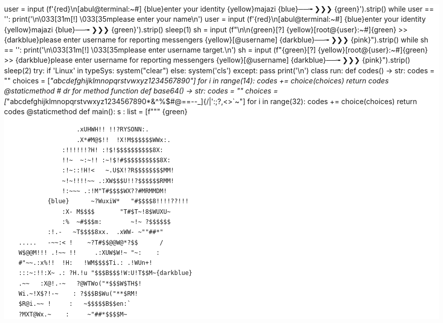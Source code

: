 user = input (f'{red}\n[abul@terminal:~#] {blue}enter your identity {yellow}majazi {blue}──╼ ❯❯❯ {green}').strip()
while user == '':
    print('\n\033[31m[!] \033[35mplease enter your name\n')
    user = input (f'{red}\n[abul@terminal:~#] {blue}enter your identity {yellow}majazi {blue}──╼ ❯❯❯ {green}').strip()
sleep(1)
sh = input (f"\n\n{green}[?] {yellow}[root@{user}:~#]{green} >> {darkblue}please enter username for reporting messengers {yellow}[@username] {darkblue}──╼ ❯❯❯ {pink}").strip()
while sh == '':
    print('\n\033[31m[!] \033[35mplease enter username target.\n')
    sh = input (f"{green}[?] {yellow}[root@{user}:~#]{green} >> {darkblue}please enter username for reporting messengers {yellow}[@username] {darkblue}──╼ ❯❯❯ {pink}").strip()
sleep(2)
try:
    if 'Linux' in typeSys: system("clear")
    else: system('cls')
except: pass
print('\n')
class run:
    def codes() -> str:
        codes = ""
        choices = [*"abcdefghijklmnopqrstvwxyz1234567890"]
        for i in range(14): codes += choice(choices)
        return codes
    @staticmethod # dr for method function
    def base64() -> str:
        codes = ""
        choices = [*"abcdefghijklmnopqrstvwxyz1234567890*&^%$#@==--_]{/|':;?,<>`~"]
        for i in range(32): codes += choice(choices)
        return codes
    @staticmethod
    def main():
        s : list = [f"""
        {green}

                        .xUHWH!! !!?RYSONN:.
                        .X*#M@$!!  !X!M$$$$$$WWx:.
                    :!!!!!!?H! :!$!$$$$$$$$$$8X:
                    !!~  ~:~!! :~!$!#$$$$$$$$$$8X:
                    :!~::!H!<   ~.U$X!?R$$$$$$$$MM!
                    ~!~!!!!~~ .:XW$$$U!!?$$$$$$RMM!
                    !:~~~ .:!M"T#$$$$WX??#MRMMDM!
                {blue}      ~?WuxiW*   "#$$$$8!!!!??!!!
                    :X- M$$$$       "T#$T~!8$WUXU~
                    :%  ~#$$$m:        ~!~ ?$$$$$$
                :!.-   ~T$$$$8xx.  .xWW- ~""##*"
        .....   -~~:< !    ~?T#$$@@W@*?$$      /
        W$@@M!!! .!~~ !!     .:XUW$W!~ "~:    :
        #"~~.:x%!!  !H:   !WM$$$$Ti.: .!WUn+!
        :::~:!!:X~ .: ?H.!u "$$$B$$$!W:U!T$$M~{darkblue}
        .~~   :X@!.-~   ?@WTWo("*$$$W$TH$!
        Wi.~!X$?!-~    : ?$$$B$Wu("**$RM!
        $R@i.~~ !     :   ~$$$$$B$$en:`
        ?MXT@Wx.~    :     ~"##*$$$$M~
